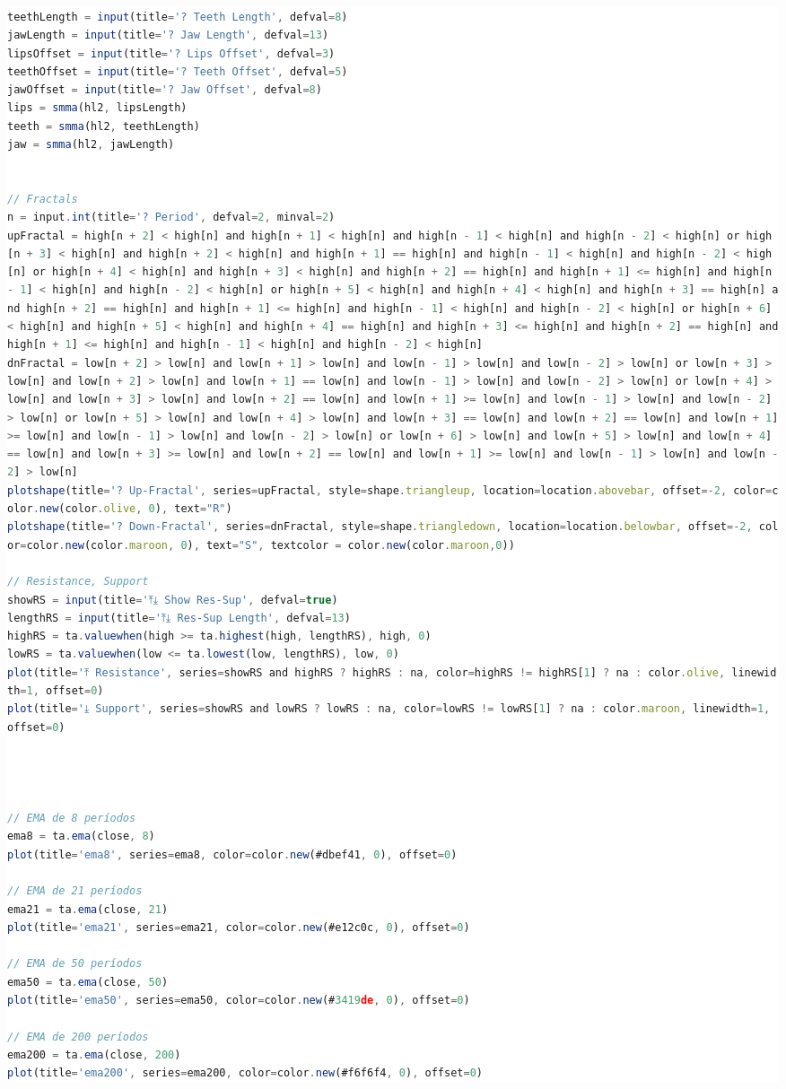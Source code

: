 ``` javascript
teethLength = input(title='? Teeth Length', defval=8)
jawLength = input(title='? Jaw Length', defval=13)
lipsOffset = input(title='? Lips Offset', defval=3)
teethOffset = input(title='? Teeth Offset', defval=5)
jawOffset = input(title='? Jaw Offset', defval=8)
lips = smma(hl2, lipsLength)
teeth = smma(hl2, teethLength)
jaw = smma(hl2, jawLength)


// Fractals
n = input.int(title='? Period', defval=2, minval=2)
upFractal = high[n + 2] < high[n] and high[n + 1] < high[n] and high[n - 1] < high[n] and high[n - 2] < high[n] or high[n + 3] < high[n] and high[n + 2] < high[n] and high[n + 1] == high[n] and high[n - 1] < high[n] and high[n - 2] < high[n] or high[n + 4] < high[n] and high[n + 3] < high[n] and high[n + 2] == high[n] and high[n + 1] <= high[n] and high[n - 1] < high[n] and high[n - 2] < high[n] or high[n + 5] < high[n] and high[n + 4] < high[n] and high[n + 3] == high[n] and high[n + 2] == high[n] and high[n + 1] <= high[n] and high[n - 1] < high[n] and high[n - 2] < high[n] or high[n + 6] < high[n] and high[n + 5] < high[n] and high[n + 4] == high[n] and high[n + 3] <= high[n] and high[n + 2] == high[n] and high[n + 1] <= high[n] and high[n - 1] < high[n] and high[n - 2] < high[n]
dnFractal = low[n + 2] > low[n] and low[n + 1] > low[n] and low[n - 1] > low[n] and low[n - 2] > low[n] or low[n + 3] > low[n] and low[n + 2] > low[n] and low[n + 1] == low[n] and low[n - 1] > low[n] and low[n - 2] > low[n] or low[n + 4] > low[n] and low[n + 3] > low[n] and low[n + 2] == low[n] and low[n + 1] >= low[n] and low[n - 1] > low[n] and low[n - 2] > low[n] or low[n + 5] > low[n] and low[n + 4] > low[n] and low[n + 3] == low[n] and low[n + 2] == low[n] and low[n + 1] >= low[n] and low[n - 1] > low[n] and low[n - 2] > low[n] or low[n + 6] > low[n] and low[n + 5] > low[n] and low[n + 4] == low[n] and low[n + 3] >= low[n] and low[n + 2] == low[n] and low[n + 1] >= low[n] and low[n - 1] > low[n] and low[n - 2] > low[n]
plotshape(title='? Up-Fractal', series=upFractal, style=shape.triangleup, location=location.abovebar, offset=-2, color=color.new(color.olive, 0), text="R")
plotshape(title='? Down-Fractal', series=dnFractal, style=shape.triangledown, location=location.belowbar, offset=-2, color=color.new(color.maroon, 0), text="S", textcolor = color.new(color.maroon,0))

// Resistance, Support
showRS = input(title='⤒⤓ Show Res-Sup', defval=true)
lengthRS = input(title='⤒⤓ Res-Sup Length', defval=13)
highRS = ta.valuewhen(high >= ta.highest(high, lengthRS), high, 0)
lowRS = ta.valuewhen(low <= ta.lowest(low, lengthRS), low, 0)
plot(title='⤒ Resistance', series=showRS and highRS ? highRS : na, color=highRS != highRS[1] ? na : color.olive, linewidth=1, offset=0)
plot(title='⤓ Support', series=showRS and lowRS ? lowRS : na, color=lowRS != lowRS[1] ? na : color.maroon, linewidth=1, offset=0)




// EMA de 8 períodos
ema8 = ta.ema(close, 8)
plot(title='ema8', series=ema8, color=color.new(#dbef41, 0), offset=0)

// EMA de 21 períodos
ema21 = ta.ema(close, 21)
plot(title='ema21', series=ema21, color=color.new(#e12c0c, 0), offset=0)

// EMA de 50 períodos
ema50 = ta.ema(close, 50)
plot(title='ema50', series=ema50, color=color.new(#3419de, 0), offset=0)

// EMA de 200 períodos
ema200 = ta.ema(close, 200)
plot(title='ema200', series=ema200, color=color.new(#f6f6f4, 0), offset=0)


```